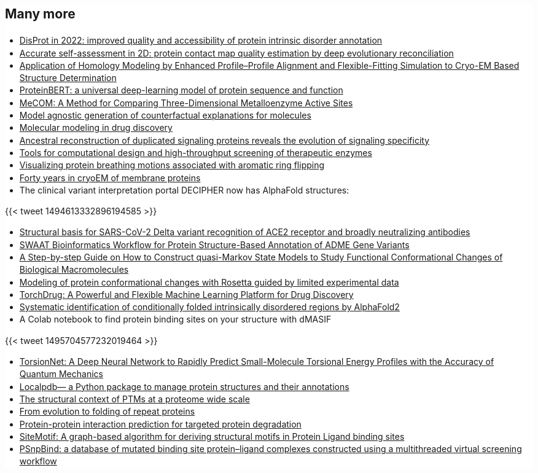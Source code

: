 ## Many more
- [DisProt in 2022: improved quality and accessibility of protein intrinsic disorder annotation](https://doi.org/10.1093/nar/gkab1082)
- [Accurate self-assessment in 2D: protein contact map quality estimation by deep evolutionary reconciliation](https://doi.org/10.1101/2022.01.20.477079)
- [Application of Homology Modeling by Enhanced Profile–Profile Alignment and Flexible-Fitting Simulation to Cryo-EM Based Structure Determination](https://doi.org/10.3390/ijms23041977)
- [ProteinBERT: a universal deep-learning model of protein sequence and function](https://doi.org/10.1093/bioinformatics/btac020)
- [MeCOM: A Method for Comparing Three-Dimensional Metalloenzyme Active Sites](https://doi.org/10.1021/acs.jcim.1c01335)
- [Model agnostic generation of counterfactual explanations for molecules](https://doi.org/10.1039/D1SC05259D)
- [Molecular modeling in drug discovery](https://doi.org/10.1016/j.imu.2022.100880)
- [Ancestral reconstruction of duplicated signaling proteins reveals the evolution of signaling specificity](https://doi.org/10.1101/2022.02.11.480122)
- [Tools for computational design and high-throughput screening of therapeutic enzymes](https://doi.org/10.1016/j.addr.2022.114143)
- [Visualizing protein breathing motions associated with aromatic ring flipping](https://doi.org/10.1038/s41586-022-04417-6)
- [Forty years in cryoEM of membrane proteins](https://doi.org/10.1093/jmicro/dfab041)
- The clinical variant interpretation portal DECIPHER now has AlphaFold structures:

{{< tweet 1494613332896194585 >}}

- [Structural basis for SARS-CoV-2 Delta variant recognition of ACE2 receptor and broadly neutralizing antibodies](https://doi.org/10.1038/s41467-022-28528-w)
- [SWAAT Bioinformatics Workflow for Protein Structure-Based Annotation of ADME Gene Variants](https://doi.org/10.3390/jpm12020263)
- [A Step-by-step Guide on How to Construct quasi-Markov State Models to Study Functional Conformational Changes of Biological Macromolecules](https://doi.org/10.26434/chemrxiv-2022-5gfvq)
- [Modeling of protein conformational changes with Rosetta guided by limited experimental data](https://doi.org/10.1101/2022.02.14.480383)
- [TorchDrug: A Powerful and Flexible Machine Learning Platform for Drug Discovery](https://doi.org/10.48550/arXiv.2202.08320)
- [Systematic identification of conditionally folded intrinsically disordered regions by AlphaFold2](https://doi.org/10.1101/2022.02.18.481080)
- A Colab notebook to find protein binding sites on your structure with dMASIF

{{< tweet 1495704577232019464 >}}

- [TorsionNet: A Deep Neural Network to Rapidly Predict Small-Molecule Torsional Energy Profiles with the Accuracy of Quantum Mechanics](https://doi.org/10.1021/acs.jcim.1c01346)
- [Localpdb— a Python package to manage protein structures and their annotations](https://doi.org/10.1093/bioinformatics/btac121)
- [The structural context of PTMs at a proteome wide scale](https://doi.org/10.1101/2022.02.23.481596)
- [From evolution to folding of repeat proteins](https://doi.org/10.48550/arXiv.2202.12223)
- [Protein-protein interaction prediction for targeted protein degradation](https://doi.org/10.1101/2022.02.25.481776)
- [SiteMotif: A graph-based algorithm for deriving structural motifs in Protein Ligand binding sites](https://doi.org/10.1371/journal.pcbi.1009901)
- [PSnpBind: a database of mutated binding site protein–ligand complexes constructed using a multithreaded virtual screening workflow](https://doi.org/10.1186/s13321-021-00573-5)
